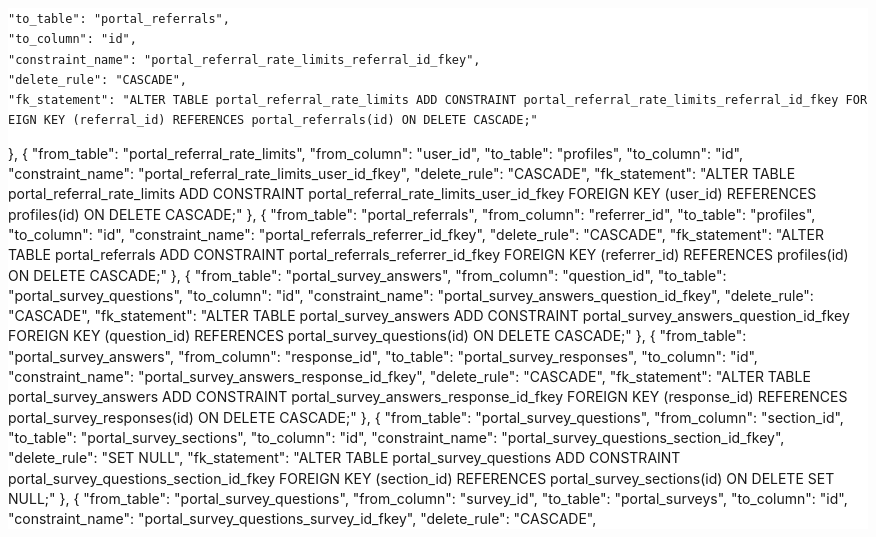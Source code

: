     "to_table": "portal_referrals",
    "to_column": "id",
    "constraint_name": "portal_referral_rate_limits_referral_id_fkey",
    "delete_rule": "CASCADE",
    "fk_statement": "ALTER TABLE portal_referral_rate_limits ADD CONSTRAINT portal_referral_rate_limits_referral_id_fkey FOREIGN KEY (referral_id) REFERENCES portal_referrals(id) ON DELETE CASCADE;"
  },
  {
    "from_table": "portal_referral_rate_limits",
    "from_column": "user_id",
    "to_table": "profiles",
    "to_column": "id",
    "constraint_name": "portal_referral_rate_limits_user_id_fkey",
    "delete_rule": "CASCADE",
    "fk_statement": "ALTER TABLE portal_referral_rate_limits ADD CONSTRAINT portal_referral_rate_limits_user_id_fkey FOREIGN KEY (user_id) REFERENCES profiles(id) ON DELETE CASCADE;"
  },
  {
    "from_table": "portal_referrals",
    "from_column": "referrer_id",
    "to_table": "profiles",
    "to_column": "id",
    "constraint_name": "portal_referrals_referrer_id_fkey",
    "delete_rule": "CASCADE",
    "fk_statement": "ALTER TABLE portal_referrals ADD CONSTRAINT portal_referrals_referrer_id_fkey FOREIGN KEY (referrer_id) REFERENCES profiles(id) ON DELETE CASCADE;"
  },
  {
    "from_table": "portal_survey_answers",
    "from_column": "question_id",
    "to_table": "portal_survey_questions",
    "to_column": "id",
    "constraint_name": "portal_survey_answers_question_id_fkey",
    "delete_rule": "CASCADE",
    "fk_statement": "ALTER TABLE portal_survey_answers ADD CONSTRAINT portal_survey_answers_question_id_fkey FOREIGN KEY (question_id) REFERENCES portal_survey_questions(id) ON DELETE CASCADE;"
  },
  {
    "from_table": "portal_survey_answers",
    "from_column": "response_id",
    "to_table": "portal_survey_responses",
    "to_column": "id",
    "constraint_name": "portal_survey_answers_response_id_fkey",
    "delete_rule": "CASCADE",
    "fk_statement": "ALTER TABLE portal_survey_answers ADD CONSTRAINT portal_survey_answers_response_id_fkey FOREIGN KEY (response_id) REFERENCES portal_survey_responses(id) ON DELETE CASCADE;"
  },
  {
    "from_table": "portal_survey_questions",
    "from_column": "section_id",
    "to_table": "portal_survey_sections",
    "to_column": "id",
    "constraint_name": "portal_survey_questions_section_id_fkey",
    "delete_rule": "SET NULL",
    "fk_statement": "ALTER TABLE portal_survey_questions ADD CONSTRAINT portal_survey_questions_section_id_fkey FOREIGN KEY (section_id) REFERENCES portal_survey_sections(id) ON DELETE SET NULL;"
  },
  {
    "from_table": "portal_survey_questions",
    "from_column": "survey_id",
    "to_table": "portal_surveys",
    "to_column": "id",
    "constraint_name": "portal_survey_questions_survey_id_fkey",
    "delete_rule": "CASCADE",